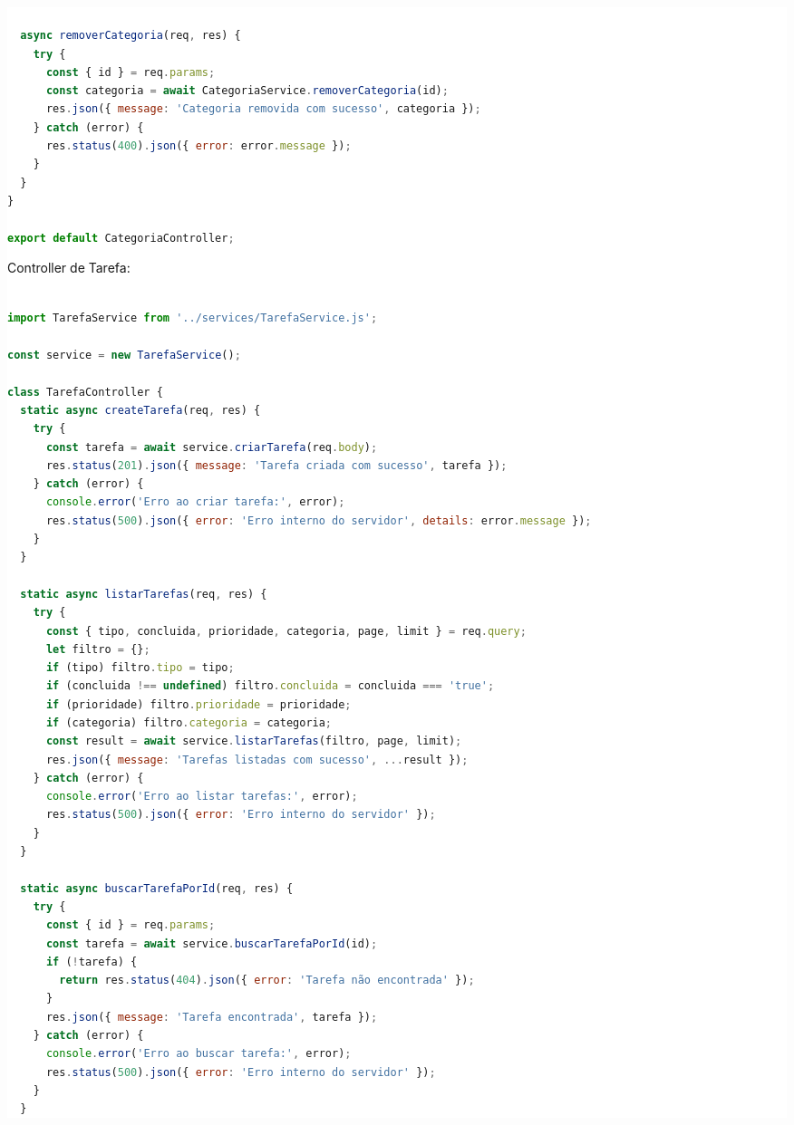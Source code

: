 ```javascript

  async removerCategoria(req, res) {
    try {
      const { id } = req.params;
      const categoria = await CategoriaService.removerCategoria(id);
      res.json({ message: 'Categoria removida com sucesso', categoria });
    } catch (error) {
      res.status(400).json({ error: error.message });
    }
  }
}

export default CategoriaController;

```

Controller de Tarefa:

```Javascript

import TarefaService from '../services/TarefaService.js';

const service = new TarefaService();

class TarefaController {
  static async createTarefa(req, res) {
    try {
      const tarefa = await service.criarTarefa(req.body);
      res.status(201).json({ message: 'Tarefa criada com sucesso', tarefa });
    } catch (error) {
      console.error('Erro ao criar tarefa:', error);
      res.status(500).json({ error: 'Erro interno do servidor', details: error.message });
    }
  }

  static async listarTarefas(req, res) {
    try {
      const { tipo, concluida, prioridade, categoria, page, limit } = req.query;
      let filtro = {};
      if (tipo) filtro.tipo = tipo;
      if (concluida !== undefined) filtro.concluida = concluida === 'true';
      if (prioridade) filtro.prioridade = prioridade;
      if (categoria) filtro.categoria = categoria;
      const result = await service.listarTarefas(filtro, page, limit);
      res.json({ message: 'Tarefas listadas com sucesso', ...result });
    } catch (error) {
      console.error('Erro ao listar tarefas:', error);
      res.status(500).json({ error: 'Erro interno do servidor' });
    }
  }

  static async buscarTarefaPorId(req, res) {
    try {
      const { id } = req.params;
      const tarefa = await service.buscarTarefaPorId(id);
      if (!tarefa) {
        return res.status(404).json({ error: 'Tarefa não encontrada' });
      }
      res.json({ message: 'Tarefa encontrada', tarefa });
    } catch (error) {
      console.error('Erro ao buscar tarefa:', error);
      res.status(500).json({ error: 'Erro interno do servidor' });
    }
  }
```